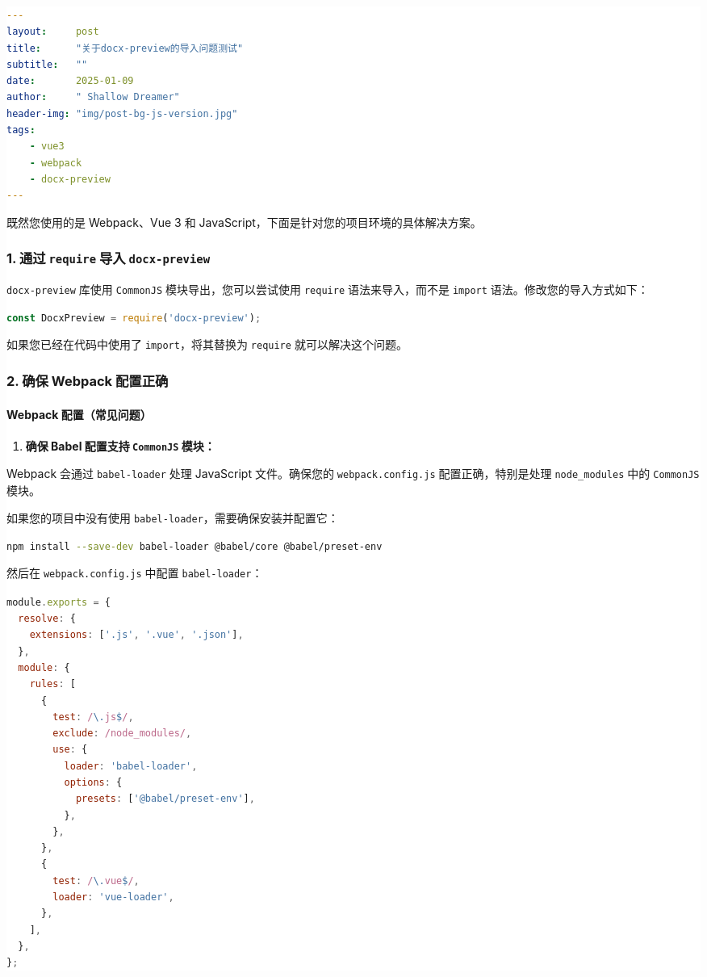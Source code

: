 ```yaml
---
layout:     post
title:      "关于docx-preview的导入问题测试"
subtitle:   ""
date:       2025-01-09
author:     " Shallow Dreamer"
header-img: "img/post-bg-js-version.jpg"
tags:
    - vue3
    - webpack
    - docx-preview
---
```


既然您使用的是 Webpack、Vue 3 和 JavaScript，下面是针对您的项目环境的具体解决方案。

### 1. **通过 `require` 导入 `docx-preview`**

`docx-preview` 库使用 `CommonJS` 模块导出，您可以尝试使用 `require` 语法来导入，而不是 `import` 语法。修改您的导入方式如下：

```js
const DocxPreview = require('docx-preview');
```

如果您已经在代码中使用了 `import`，将其替换为 `require` 就可以解决这个问题。

### 2. **确保 Webpack 配置正确**

#### Webpack 配置（常见问题）

1. **确保 Babel 配置支持 `CommonJS` 模块：**

Webpack 会通过 `babel-loader` 处理 JavaScript 文件。确保您的 `webpack.config.js` 配置正确，特别是处理 `node_modules` 中的 `CommonJS` 模块。

如果您的项目中没有使用 `babel-loader`，需要确保安装并配置它：

```bash
npm install --save-dev babel-loader @babel/core @babel/preset-env
```

然后在 `webpack.config.js` 中配置 `babel-loader`：

```js
module.exports = {
  resolve: {
    extensions: ['.js', '.vue', '.json'],
  },
  module: {
    rules: [
      {
        test: /\.js$/,
        exclude: /node_modules/,
        use: {
          loader: 'babel-loader',
          options: {
            presets: ['@babel/preset-env'],
          },
        },
      },
      {
        test: /\.vue$/,
        loader: 'vue-loader',
      },
    ],
  },
};
```